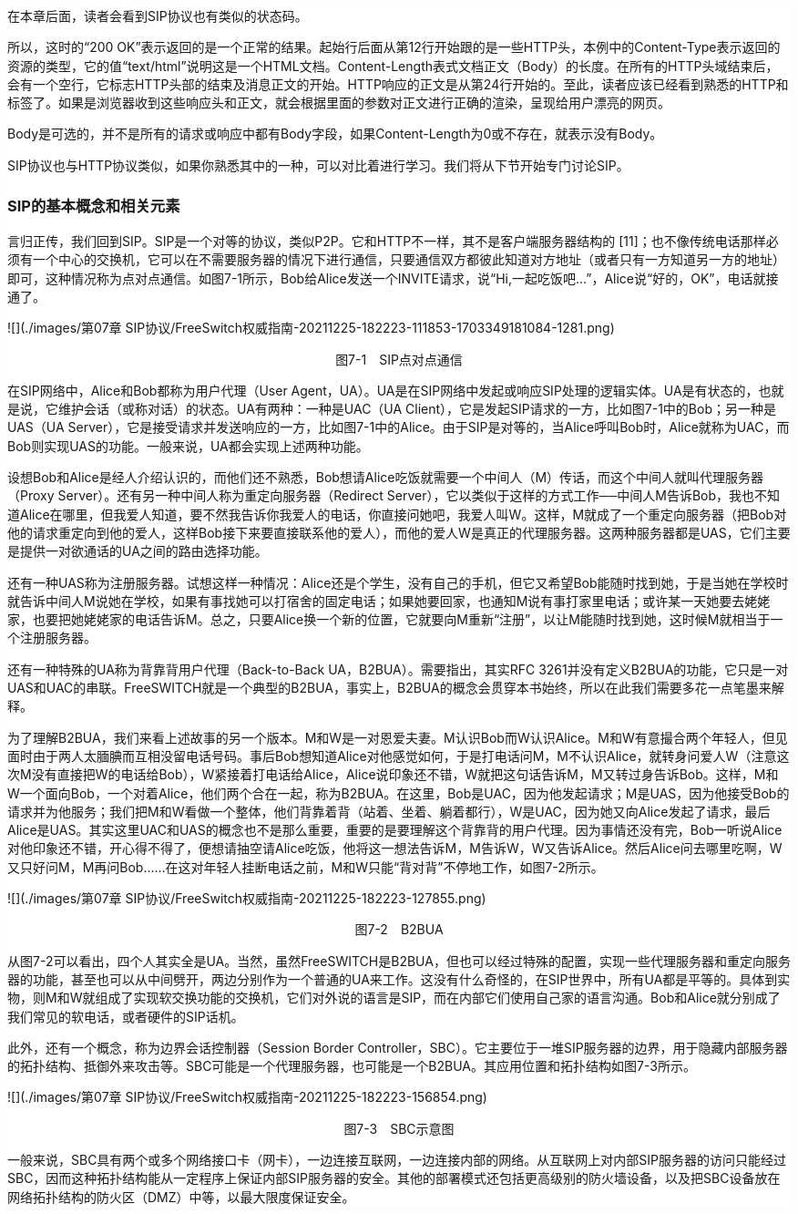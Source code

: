 在本章后面，读者会看到SIP协议也有类似的状态码。

所以，这时的“200 OK”表示返回的是一个正常的结果。起始行后面从第12行开始跟的是一些HTTP头，本例中的Content-Type表示返回的资源的类型，它的值“text/html”说明这是一个HTML文档。Content-Length表式文档正文（Body）的长度。在所有的HTTP头域结束后，会有一个空行，它标志HTTP头部的结束及消息正文的开始。HTTP响应的正文是从第24行开始的。至此，读者应该已经看到熟悉的HTTP<html>和<head>标签了。如果是浏览器收到这些响应头和正文，就会根据里面的参数对正文进行正确的渲染，呈现给用户漂亮的网页。

Body是可选的，并不是所有的请求或响应中都有Body字段，如果Content-Length为0或不存在，就表示没有Body。

SIP协议也与HTTP协议类似，如果你熟悉其中的一种，可以对比着进行学习。我们将从下节开始专门讨论SIP。

### SIP的基本概念和相关元素

言归正传，我们回到SIP。SIP是一个对等的协议，类似P2P。它和HTTP不一样，其不是客户端服务器结构的 [11]；也不像传统电话那样必须有一个中心的交换机，它可以在不需要服务器的情况下进行通信，只要通信双方都彼此知道对方地址（或者只有一方知道另一方的地址）即可，这种情况称为点对点通信。如图7-1所示，Bob给Alice发送一个INVITE请求，说“Hi,一起吃饭吧…”，Alice说“好的，OK”，电话就接通了。

![](./images/第07章 SIP协议/FreeSwitch权威指南-20211225-182223-111853-1703349181084-1281.png)

<center>图7-1　SIP点对点通信</center>

在SIP网络中，Alice和Bob都称为用户代理（User Agent，UA）。UA是在SIP网络中发起或响应SIP处理的逻辑实体。UA是有状态的，也就是说，它维护会话（或称对话）的状态。UA有两种：一种是UAC（UA Client），它是发起SIP请求的一方，比如图7-1中的Bob；另一种是UAS（UA Server），它是接受请求并发送响应的一方，比如图7-1中的Alice。由于SIP是对等的，当Alice呼叫Bob时，Alice就称为UAC，而Bob则实现UAS的功能。一般来说，UA都会实现上述两种功能。

设想Bob和Alice是经人介绍认识的，而他们还不熟悉，Bob想请Alice吃饭就需要一个中间人（M）传话，而这个中间人就叫代理服务器（Proxy Server）。还有另一种中间人称为重定向服务器（Redirect Server），它以类似于这样的方式工作──中间人M告诉Bob，我也不知道Alice在哪里，但我爱人知道，要不然我告诉你我爱人的电话，你直接问她吧，我爱人叫W。这样，M就成了一个重定向服务器（把Bob对他的请求重定向到他的爱人，这样Bob接下来要直接联系他的爱人），而他的爱人W是真正的代理服务器。这两种服务器都是UAS，它们主要是提供一对欲通话的UA之间的路由选择功能。

还有一种UAS称为注册服务器。试想这样一种情况：Alice还是个学生，没有自己的手机，但它又希望Bob能随时找到她，于是当她在学校时就告诉中间人M说她在学校，如果有事找她可以打宿舍的固定电话；如果她要回家，也通知M说有事打家里电话；或许某一天她要去姥姥家，也要把她姥姥家的电话告诉M。总之，只要Alice换一个新的位置，它就要向M重新“注册”，以让M能随时找到她，这时候M就相当于一个注册服务器。

还有一种特殊的UA称为背靠背用户代理（Back-to-Back UA，B2BUA）。需要指出，其实RFC 3261并没有定义B2BUA的功能，它只是一对UAS和UAC的串联。FreeSWITCH就是一个典型的B2BUA，事实上，B2BUA的概念会贯穿本书始终，所以在此我们需要多花一点笔墨来解释。

为了理解B2BUA，我们来看上述故事的另一个版本。M和W是一对恩爱夫妻。M认识Bob而W认识Alice。M和W有意撮合两个年轻人，但见面时由于两人太腼腆而互相没留电话号码。事后Bob想知道Alice对他感觉如何，于是打电话问M，M不认识Alice，就转身问爱人W（注意这次M没有直接把W的电话给Bob），W紧接着打电话给Alice，Alice说印象还不错，W就把这句话告诉M，M又转过身告诉Bob。这样，M和W一个面向Bob，一个对着Alice，他们两个合在一起，称为B2BUA。在这里，Bob是UAC，因为他发起请求；M是UAS，因为他接受Bob的请求并为他服务；我们把M和W看做一个整体，他们背靠着背（站着、坐着、躺着都行），W是UAC，因为她又向Alice发起了请求，最后Alice是UAS。其实这里UAC和UAS的概念也不是那么重要，重要的是要理解这个背靠背的用户代理。因为事情还没有完，Bob一听说Alice对他印象还不错，开心得不得了，便想请抽空请Alice吃饭，他将这一想法告诉M，M告诉W，W又告诉Alice。然后Alice问去哪里吃啊，W又只好问M，M再问Bob……在这对年轻人挂断电话之前，M和W只能“背对背”不停地工作，如图7-2所示。

![](./images/第07章 SIP协议/FreeSwitch权威指南-20211225-182223-127855.png)

<center>图7-2　B2BUA</center>

从图7-2可以看出，四个人其实全是UA。当然，虽然FreeSWITCH是B2BUA，但也可以经过特殊的配置，实现一些代理服务器和重定向服务器的功能，甚至也可以从中间劈开，两边分别作为一个普通的UA来工作。这没有什么奇怪的，在SIP世界中，所有UA都是平等的。具体到实物，则M和W就组成了实现软交换功能的交换机，它们对外说的语言是SIP，而在内部它们使用自己家的语言沟通。Bob和Alice就分别成了我们常见的软电话，或者硬件的SIP话机。

此外，还有一个概念，称为边界会话控制器（Session Border Controller，SBC）。它主要位于一堆SIP服务器的边界，用于隐藏内部服务器的拓扑结构、抵御外来攻击等。SBC可能是一个代理服务器，也可能是一个B2BUA。其应用位置和拓扑结构如图7-3所示。

![](./images/第07章 SIP协议/FreeSwitch权威指南-20211225-182223-156854.png)

<center>图7-3　SBC示意图</center>

一般来说，SBC具有两个或多个网络接口卡（网卡），一边连接互联网，一边连接内部的网络。从互联网上对内部SIP服务器的访问只能经过SBC，因而这种拓扑结构能从一定程序上保证内部SIP服务器的安全。其他的部署模式还包括更高级别的防火墙设备，以及把SBC设备放在网络拓扑结构的防火区（DMZ）中等，以最大限度保证安全。
